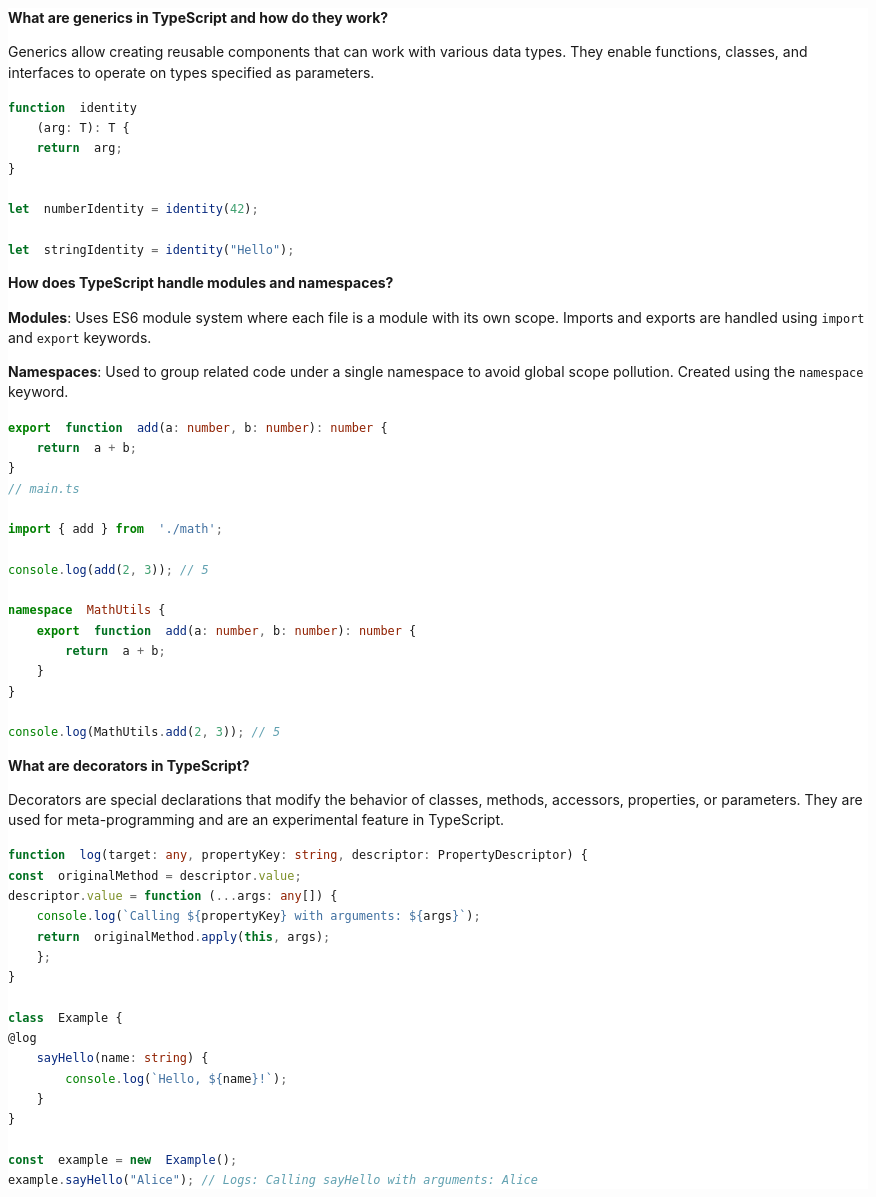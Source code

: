 ```typescript
```

**What are generics in TypeScript and how do they work?**

Generics allow creating reusable components that can work with various data types. They enable functions, classes, and interfaces to operate on types specified as parameters.

```typescript
function  identity
	(arg: T): T {
	return  arg;
}

let  numberIdentity = identity(42);

let  stringIdentity = identity("Hello");
```

**How does TypeScript handle modules and namespaces?**

**Modules**: Uses ES6 module system where each file is a module with its own scope. Imports and exports are handled using `import` and `export` keywords.

**Namespaces**: Used to group related code under a single namespace to avoid global scope pollution. Created using the `namespace` keyword.

```typescript
export  function  add(a: number, b: number): number {
	return  a + b;
}
// main.ts

import { add } from  './math';

console.log(add(2, 3)); // 5

namespace  MathUtils {
	export  function  add(a: number, b: number): number {
		return  a + b;
	}
}

console.log(MathUtils.add(2, 3)); // 5
```

**What are decorators in TypeScript?**

Decorators are special declarations that modify the behavior of classes, methods, accessors, properties, or parameters. They are used for meta-programming and are an experimental feature in TypeScript.
```typescript
function  log(target: any, propertyKey: string, descriptor: PropertyDescriptor) {
const  originalMethod = descriptor.value;
descriptor.value = function (...args: any[]) {
	console.log(`Calling ${propertyKey} with arguments: ${args}`);
	return  originalMethod.apply(this, args);
	};
}

class  Example {
@log
	sayHello(name: string) {
		console.log(`Hello, ${name}!`);
	}
}

const  example = new  Example();
example.sayHello("Alice"); // Logs: Calling sayHello with arguments: Alice
```